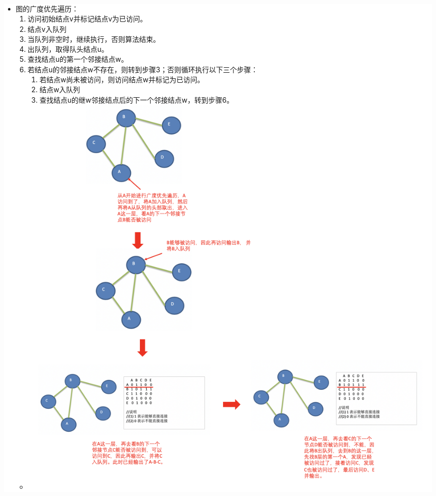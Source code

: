 - 图的广度优先遍历：
   1. 访问初始结点v并标记结点v为已访问。
   2. 结点v入队列
   3. 当队列非空时，继续执行，否则算法结束。
   4. 出队列，取得队头结点u。
   5. 查找结点u的第一个邻接结点w。
   6. 若结点u的邻接结点w不存在，则转到步骤3；否则循环执行以下三个步骤：
      1. 若结点w尚未被访问，则访问结点w并标记为已访问。 
      2. 结点w入队列 
      3. 查找结点u的继w邻接结点后的下一个邻接结点w，转到步骤6。
   - ![广度优先遍历](./image/广度优先遍历.png "广度优先遍历")
